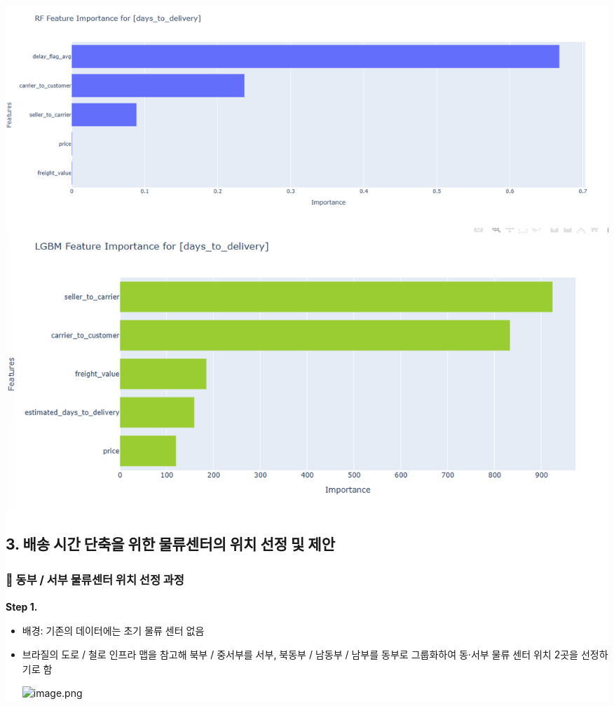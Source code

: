 ![image.png](project_readme_image/image%2010.png)

![image.png](project_readme_image/image%2011.png)

## 3.  배송 시간 단축을 위한 물류센터의 위치 선정 및 제안

### **📌 동부 / 서부 물류센터 위치 선정 과정**

**Step 1.** 

- 배경: 기존의 데이터에는 초기 물류 센터 없음
- 브라질의 도로 / 철로 인프라 맵을 참고해 북부 / 중서부를 서부, 북동부 / 남동부 / 남부를 동부로 그룹화하여 동·서부 물류 센터 위치 2곳을 선정하기로 함
    
    
    ![image.png](image%2012.png)
    